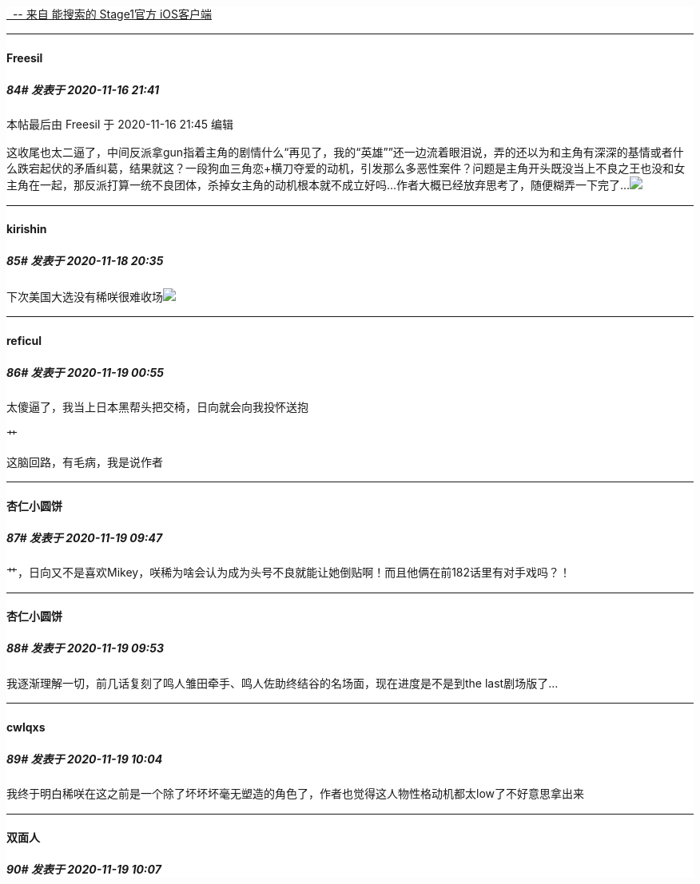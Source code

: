 [  -- 来自 能搜索的 Stage1官方 iOS客户端](https://itunes.apple.com/fi/app/saraba1st/id1221237470?mt=8)

*****

####  Freesil  
##### 84#       发表于 2020-11-16 21:41

 本帖最后由 Freesil 于 2020-11-16 21:45 编辑 

这收尾也太二逼了，中间反派拿gun指着主角的剧情什么“再见了，我的“英雄””还一边流着眼泪说，弄的还以为和主角有深深的基情或者什么跌宕起伏的矛盾纠葛，结果就这？一段狗血三角恋+横刀夺爱的动机，引发那么多恶性案件？问题是主角开头既没当上不良之王也没和女主角在一起，那反派打算一统不良团体，杀掉女主角的动机根本就不成立好吗…作者大概已经放弃思考了，随便糊弄一下完了…<img src="https://static.saraba1st.com/image/smiley/face2017/217.gif" referrerpolicy="no-referrer">

*****

####  kirishin  
##### 85#       发表于 2020-11-18 20:35

下次美国大选没有稀咲很难收场<img src="https://static.saraba1st.com/image/smiley/face2017/209.gif" referrerpolicy="no-referrer">

*****

####  reficul  
##### 86#       发表于 2020-11-19 00:55

太傻逼了，我当上日本黑帮头把交椅，日向就会向我投怀送抱

艹

这脑回路，有毛病，我是说作者

*****

####  杏仁小圆饼  
##### 87#       发表于 2020-11-19 09:47

艹，日向又不是喜欢Mikey，咲稀为啥会认为成为头号不良就能让她倒贴啊！而且他俩在前182话里有对手戏吗？！

*****

####  杏仁小圆饼  
##### 88#       发表于 2020-11-19 09:53

我逐渐理解一切，前几话复刻了鸣人雏田牵手、鸣人佐助终结谷的名场面，现在进度是不是到the last剧场版了…

*****

####  cwlqxs  
##### 89#       发表于 2020-11-19 10:04

我终于明白稀咲在这之前是一个除了坏坏坏毫无塑造的角色了，作者也觉得这人物性格动机都太low了不好意思拿出来

*****

####  双面人  
##### 90#       发表于 2020-11-19 10:07
